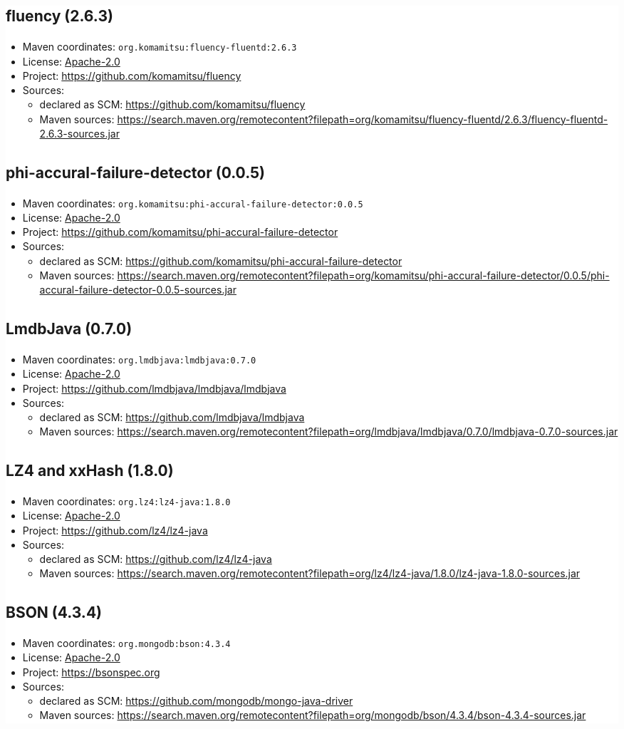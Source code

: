 
## fluency (2.6.3)

* Maven coordinates: `org.komamitsu:fluency-fluentd:2.6.3`
* License: [Apache-2.0](https://spdx.org/licenses/Apache-2.0.html)
* Project: https://github.com/komamitsu/fluency
* Sources: 
   * declared as SCM: https://github.com/komamitsu/fluency
   * Maven sources: https://search.maven.org/remotecontent?filepath=org/komamitsu/fluency-fluentd/2.6.3/fluency-fluentd-2.6.3-sources.jar


## phi-accural-failure-detector (0.0.5)

* Maven coordinates: `org.komamitsu:phi-accural-failure-detector:0.0.5`
* License: [Apache-2.0](https://spdx.org/licenses/Apache-2.0.html)
* Project: https://github.com/komamitsu/phi-accural-failure-detector
* Sources: 
   * declared as SCM: https://github.com/komamitsu/phi-accural-failure-detector
   * Maven sources: https://search.maven.org/remotecontent?filepath=org/komamitsu/phi-accural-failure-detector/0.0.5/phi-accural-failure-detector-0.0.5-sources.jar


## LmdbJava (0.7.0)

* Maven coordinates: `org.lmdbjava:lmdbjava:0.7.0`
* License: [Apache-2.0](https://spdx.org/licenses/Apache-2.0.html)
* Project: https://github.com/lmdbjava/lmdbjava/lmdbjava
* Sources: 
   * declared as SCM: https://github.com/lmdbjava/lmdbjava
   * Maven sources: https://search.maven.org/remotecontent?filepath=org/lmdbjava/lmdbjava/0.7.0/lmdbjava-0.7.0-sources.jar


## LZ4 and xxHash (1.8.0)

* Maven coordinates: `org.lz4:lz4-java:1.8.0`
* License: [Apache-2.0](https://spdx.org/licenses/Apache-2.0.html)
* Project: https://github.com/lz4/lz4-java
* Sources: 
   * declared as SCM: https://github.com/lz4/lz4-java
   * Maven sources: https://search.maven.org/remotecontent?filepath=org/lz4/lz4-java/1.8.0/lz4-java-1.8.0-sources.jar


## BSON (4.3.4)

* Maven coordinates: `org.mongodb:bson:4.3.4`
* License: [Apache-2.0](https://spdx.org/licenses/Apache-2.0.html)
* Project: https://bsonspec.org
* Sources: 
   * declared as SCM: https://github.com/mongodb/mongo-java-driver
   * Maven sources: https://search.maven.org/remotecontent?filepath=org/mongodb/bson/4.3.4/bson-4.3.4-sources.jar
